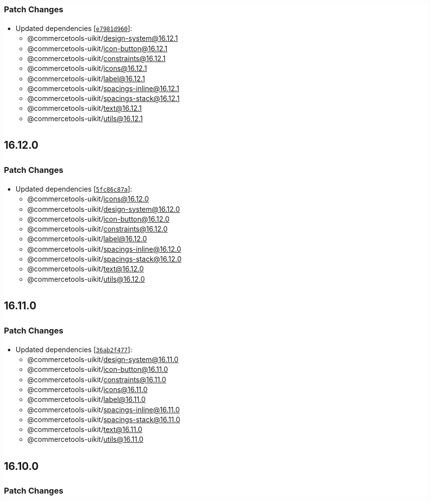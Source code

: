 ### Patch Changes

- Updated dependencies [[`e7981d960`](https://github.com/commercetools/ui-kit/commit/e7981d960919a5de7e59470ae5ecc33d308c1e9b)]:
  - @commercetools-uikit/design-system@16.12.1
  - @commercetools-uikit/icon-button@16.12.1
  - @commercetools-uikit/constraints@16.12.1
  - @commercetools-uikit/icons@16.12.1
  - @commercetools-uikit/label@16.12.1
  - @commercetools-uikit/spacings-inline@16.12.1
  - @commercetools-uikit/spacings-stack@16.12.1
  - @commercetools-uikit/text@16.12.1
  - @commercetools-uikit/utils@16.12.1

## 16.12.0

### Patch Changes

- Updated dependencies [[`5fc86c87a`](https://github.com/commercetools/ui-kit/commit/5fc86c87a0533f4ae744ad59ca6a4981f61b2bf4)]:
  - @commercetools-uikit/icons@16.12.0
  - @commercetools-uikit/design-system@16.12.0
  - @commercetools-uikit/icon-button@16.12.0
  - @commercetools-uikit/constraints@16.12.0
  - @commercetools-uikit/label@16.12.0
  - @commercetools-uikit/spacings-inline@16.12.0
  - @commercetools-uikit/spacings-stack@16.12.0
  - @commercetools-uikit/text@16.12.0
  - @commercetools-uikit/utils@16.12.0

## 16.11.0

### Patch Changes

- Updated dependencies [[`36ab2f477`](https://github.com/commercetools/ui-kit/commit/36ab2f477f16b3b348a481be40a9e5f0968c1e38)]:
  - @commercetools-uikit/design-system@16.11.0
  - @commercetools-uikit/icon-button@16.11.0
  - @commercetools-uikit/constraints@16.11.0
  - @commercetools-uikit/icons@16.11.0
  - @commercetools-uikit/label@16.11.0
  - @commercetools-uikit/spacings-inline@16.11.0
  - @commercetools-uikit/spacings-stack@16.11.0
  - @commercetools-uikit/text@16.11.0
  - @commercetools-uikit/utils@16.11.0

## 16.10.0

### Patch Changes

